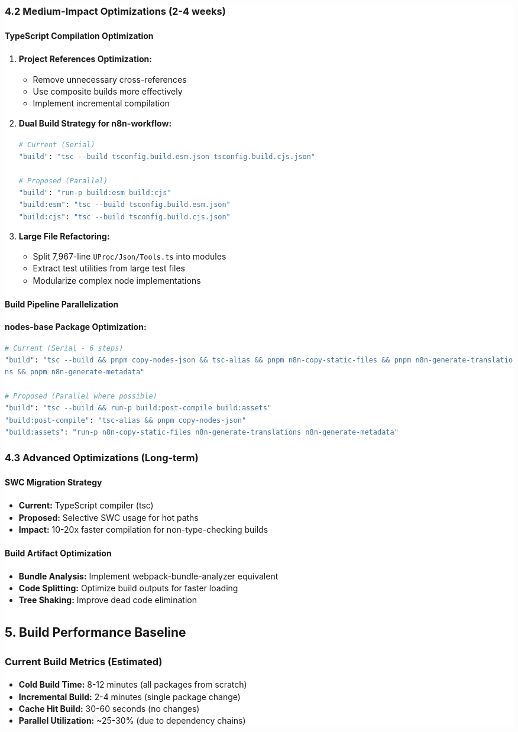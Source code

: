 ### 4.2 Medium-Impact Optimizations (2-4 weeks)

#### TypeScript Compilation Optimization
1. **Project References Optimization:**
   - Remove unnecessary cross-references
   - Use composite builds more effectively
   - Implement incremental compilation

2. **Dual Build Strategy for n8n-workflow:**
   ```bash
   # Current (Serial)
   "build": "tsc --build tsconfig.build.esm.json tsconfig.build.cjs.json"
   
   # Proposed (Parallel)
   "build": "run-p build:esm build:cjs"
   "build:esm": "tsc --build tsconfig.build.esm.json"  
   "build:cjs": "tsc --build tsconfig.build.cjs.json"
   ```

3. **Large File Refactoring:**
   - Split 7,967-line `UProc/Json/Tools.ts` into modules
   - Extract test utilities from large test files
   - Modularize complex node implementations

#### Build Pipeline Parallelization
**nodes-base Package Optimization:**
```bash
# Current (Serial - 6 steps)
"build": "tsc --build && pnpm copy-nodes-json && tsc-alias && pnpm n8n-copy-static-files && pnpm n8n-generate-translations && pnpm n8n-generate-metadata"

# Proposed (Parallel where possible)
"build": "tsc --build && run-p build:post-compile build:assets"
"build:post-compile": "tsc-alias && pnpm copy-nodes-json"
"build:assets": "run-p n8n-copy-static-files n8n-generate-translations n8n-generate-metadata"
```

### 4.3 Advanced Optimizations (Long-term)

#### SWC Migration Strategy
- **Current:** TypeScript compiler (tsc)
- **Proposed:** Selective SWC usage for hot paths
- **Impact:** 10-20x faster compilation for non-type-checking builds

#### Build Artifact Optimization
- **Bundle Analysis:** Implement webpack-bundle-analyzer equivalent
- **Code Splitting:** Optimize build outputs for faster loading
- **Tree Shaking:** Improve dead code elimination

## 5. Build Performance Baseline

### Current Build Metrics (Estimated)
- **Cold Build Time:** 8-12 minutes (all packages from scratch)
- **Incremental Build:** 2-4 minutes (single package change)
- **Cache Hit Build:** 30-60 seconds (no changes)
- **Parallel Utilization:** ~25-30% (due to dependency chains)

